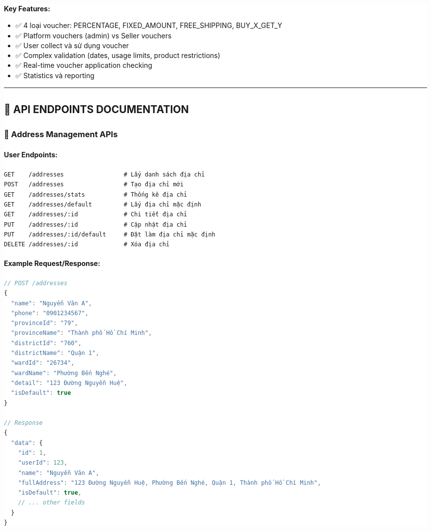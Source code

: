 **Key Features:**

- ✅ 4 loại voucher: PERCENTAGE, FIXED_AMOUNT, FREE_SHIPPING, BUY_X_GET_Y
- ✅ Platform vouchers (admin) vs Seller vouchers
- ✅ User collect và sử dụng voucher
- ✅ Complex validation (dates, usage limits, product restrictions)
- ✅ Real-time voucher application checking
- ✅ Statistics và reporting

---

## 🔌 API ENDPOINTS DOCUMENTATION

### 📍 Address Management APIs

#### **User Endpoints:**

```http
GET    /addresses                 # Lấy danh sách địa chỉ
POST   /addresses                 # Tạo địa chỉ mới
GET    /addresses/stats           # Thống kê địa chỉ
GET    /addresses/default         # Lấy địa chỉ mặc định
GET    /addresses/:id             # Chi tiết địa chỉ
PUT    /addresses/:id             # Cập nhật địa chỉ
PUT    /addresses/:id/default     # Đặt làm địa chỉ mặc định
DELETE /addresses/:id             # Xóa địa chỉ
```

#### **Example Request/Response:**

```typescript
// POST /addresses
{
  "name": "Nguyễn Văn A",
  "phone": "0901234567",
  "provinceId": "79",
  "provinceName": "Thành phố Hồ Chí Minh",
  "districtId": "760",
  "districtName": "Quận 1",
  "wardId": "26734",
  "wardName": "Phường Bến Nghé",
  "detail": "123 Đường Nguyễn Huệ",
  "isDefault": true
}

// Response
{
  "data": {
    "id": 1,
    "userId": 123,
    "name": "Nguyễn Văn A",
    "fullAddress": "123 Đường Nguyễn Huệ, Phường Bến Nghé, Quận 1, Thành phố Hồ Chí Minh",
    "isDefault": true,
    // ... other fields
  }
}
```
